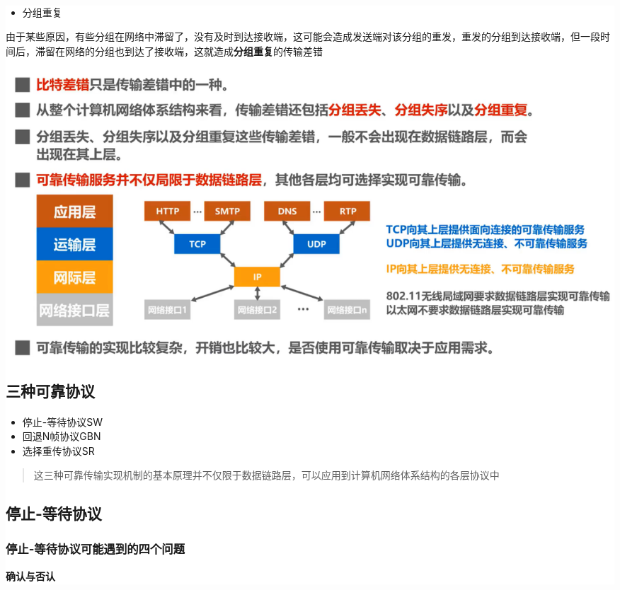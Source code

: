 * 分组重复

由于某些原因，有些分组在网络中滞留了，没有及时到达接收端，这可能会造成发送端对该分组的重发，重发的分组到达接收端，但一段时间后，滞留在网络的分组也到达了接收端，这就造成**分组重复**的传输差错

![image-20201012160026362](%E8%AE%A1%E7%AE%97%E6%9C%BA%E7%BD%91%E7%BB%9C%E7%AC%AC3%E7%AB%A0%EF%BC%88%E6%95%B0%E6%8D%AE%E9%93%BE%E8%B7%AF%E5%B1%82%EF%BC%89.assets/image-20201012160026362.png)



## 三种可靠协议

* 停止-等待协议SW
* 回退N帧协议GBN
* 选择重传协议SR

> 这三种可靠传输实现机制的基本原理并不仅限于数据链路层，可以应用到计算机网络体系结构的各层协议中



## 停止-等待协议

### 停止-等待协议可能遇到的四个问题

**确认与否认**
